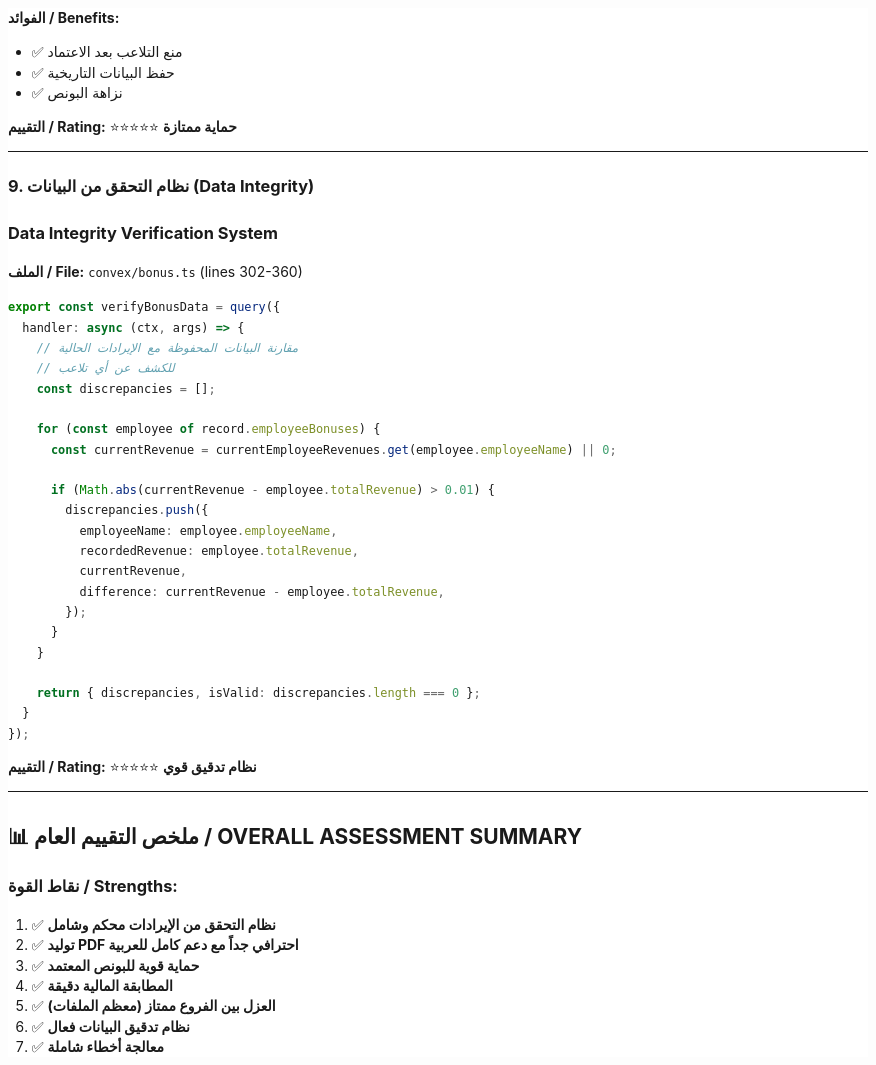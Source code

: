**الفوائد / Benefits:**
- ✅ منع التلاعب بعد الاعتماد
- ✅ حفظ البيانات التاريخية
- ✅ نزاهة البونص

**التقييم / Rating:** ⭐⭐⭐⭐⭐ **حماية ممتازة**

---

### 9. **نظام التحقق من البيانات (Data Integrity)**
### **Data Integrity Verification System**

**الملف / File:** `convex/bonus.ts` (lines 302-360)

```typescript
export const verifyBonusData = query({
  handler: async (ctx, args) => {
    // مقارنة البيانات المحفوظة مع الإيرادات الحالية
    // للكشف عن أي تلاعب
    const discrepancies = [];

    for (const employee of record.employeeBonuses) {
      const currentRevenue = currentEmployeeRevenues.get(employee.employeeName) || 0;

      if (Math.abs(currentRevenue - employee.totalRevenue) > 0.01) {
        discrepancies.push({
          employeeName: employee.employeeName,
          recordedRevenue: employee.totalRevenue,
          currentRevenue,
          difference: currentRevenue - employee.totalRevenue,
        });
      }
    }

    return { discrepancies, isValid: discrepancies.length === 0 };
  }
});
```

**التقييم / Rating:** ⭐⭐⭐⭐⭐ **نظام تدقيق قوي**

---

## 📊 ملخص التقييم العام / OVERALL ASSESSMENT SUMMARY

### نقاط القوة / Strengths:
1. ✅ **نظام التحقق من الإيرادات محكم وشامل**
2. ✅ **توليد PDF احترافي جداً مع دعم كامل للعربية**
3. ✅ **حماية قوية للبونص المعتمد**
4. ✅ **المطابقة المالية دقيقة**
5. ✅ **العزل بين الفروع ممتاز (معظم الملفات)**
6. ✅ **نظام تدقيق البيانات فعال**
7. ✅ **معالجة أخطاء شاملة**
